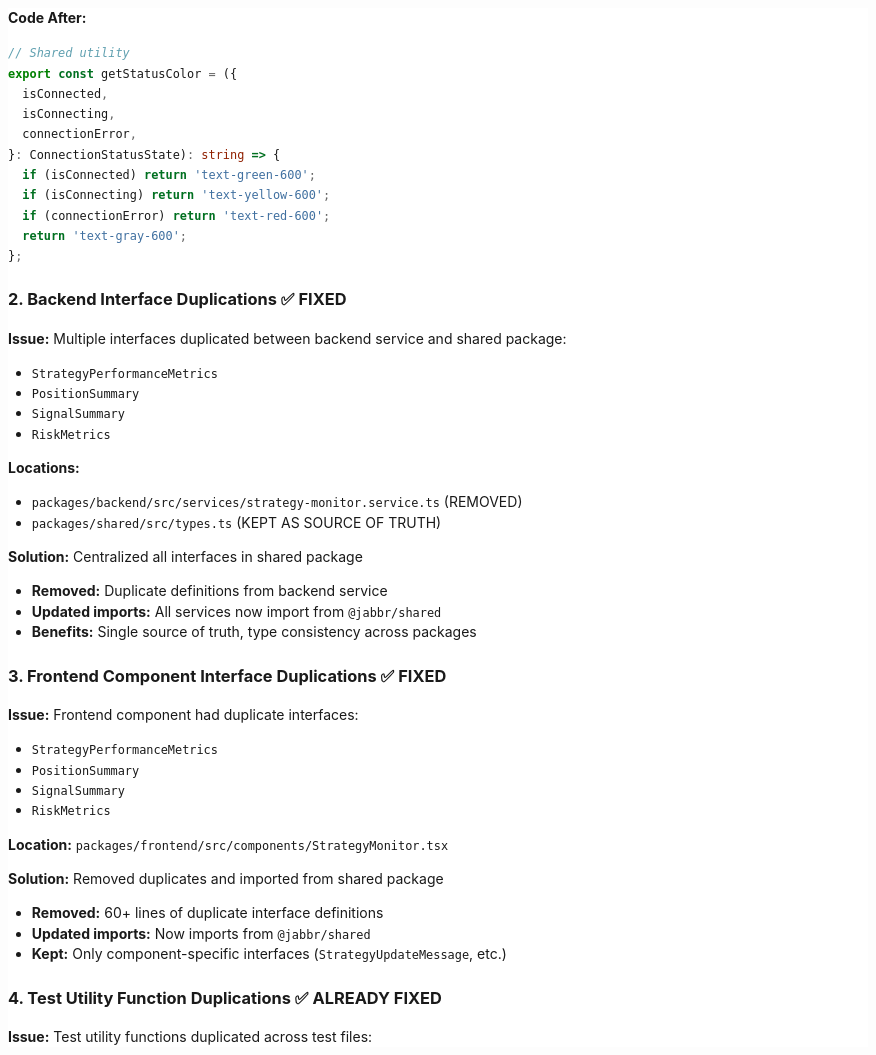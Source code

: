 **Code After:**

```typescript
// Shared utility
export const getStatusColor = ({
  isConnected,
  isConnecting,
  connectionError,
}: ConnectionStatusState): string => {
  if (isConnected) return 'text-green-600';
  if (isConnecting) return 'text-yellow-600';
  if (connectionError) return 'text-red-600';
  return 'text-gray-600';
};
```

### 2. Backend Interface Duplications ✅ FIXED

**Issue:** Multiple interfaces duplicated between backend service and shared
package:

- `StrategyPerformanceMetrics`
- `PositionSummary`
- `SignalSummary`
- `RiskMetrics`

**Locations:**

- `packages/backend/src/services/strategy-monitor.service.ts` (REMOVED)
- `packages/shared/src/types.ts` (KEPT AS SOURCE OF TRUTH)

**Solution:** Centralized all interfaces in shared package

- **Removed:** Duplicate definitions from backend service
- **Updated imports:** All services now import from `@jabbr/shared`
- **Benefits:** Single source of truth, type consistency across packages

### 3. Frontend Component Interface Duplications ✅ FIXED

**Issue:** Frontend component had duplicate interfaces:

- `StrategyPerformanceMetrics`
- `PositionSummary`
- `SignalSummary`
- `RiskMetrics`

**Location:** `packages/frontend/src/components/StrategyMonitor.tsx`

**Solution:** Removed duplicates and imported from shared package

- **Removed:** 60+ lines of duplicate interface definitions
- **Updated imports:** Now imports from `@jabbr/shared`
- **Kept:** Only component-specific interfaces (`StrategyUpdateMessage`, etc.)

### 4. Test Utility Function Duplications ✅ ALREADY FIXED

**Issue:** Test utility functions duplicated across test files:
